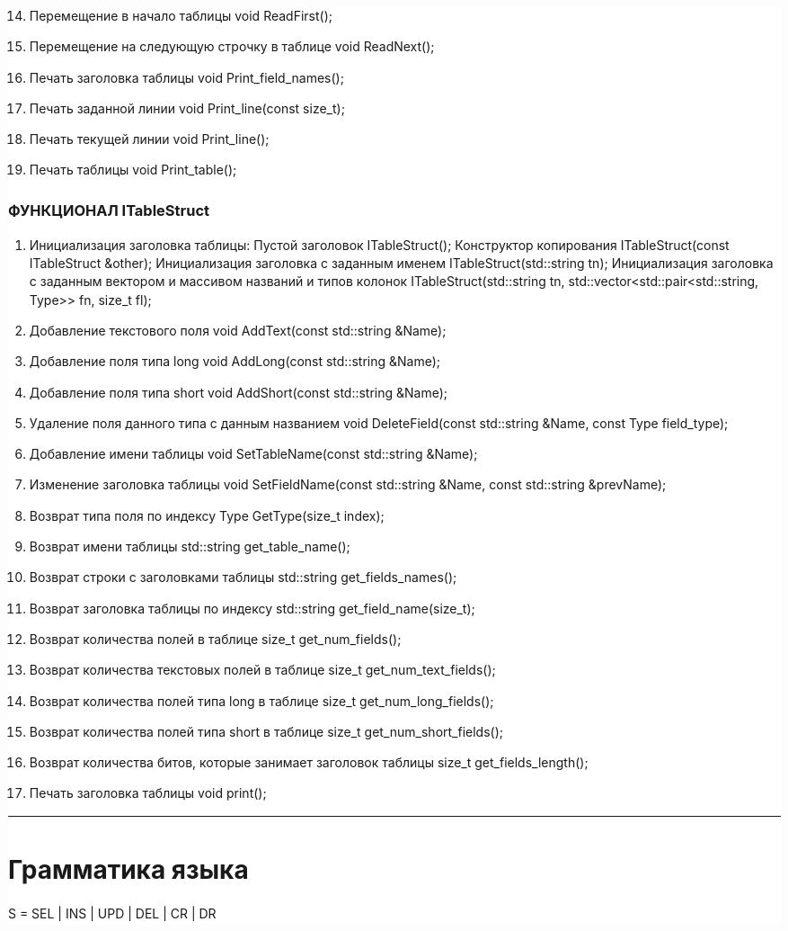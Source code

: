 14. Перемещение в начало таблицы 	void ReadFirst();

15. Перемещение на следующую строчку в таблице 	void ReadNext();

16. Печать заголовка таблицы 	void Print_field_names();

17. Печать заданной линии 	void Print_line(const size_t);

18. Печать текущей линии 	void Print_line();
    
19. Печать таблицы 		void Print_table();
	 
### ФУНКЦИОНАЛ ITableStruct 	 

1. Инициализация заголовка таблицы: 
	Пустой заголовок ITableStruct();
	Конструктор копирования ITableStruct(const ITableStruct &other);
	Инициализация заголовка с заданным именем ITableStruct(std::string tn);
	Инициализация заголовка с заданным вектором и массивом названий и типов колонок
		ITableStruct(std::string tn, std::vector<std::pair<std::string, Type>> fn, size_t fl);
		
2. Добавление текстового поля 	 void AddText(const std::string &Name);
    
3. Добавление поля типа long	 void AddLong(const std::string &Name);
    
4. Добавление поля типа short 	 void AddShort(const std::string &Name);
    
5. Удаление поля данного типа с данным названием
void DeleteField(const std::string &Name, const Type field_type);
    
6. Добавление имени таблицы	 void SetTableName(const std::string &Name);
    
7. Изменение заголовка таблицы   void SetFieldName(const std::string &Name, const std::string &prevName);
    
8. Возврат типа поля по индексу 	Type GetType(size_t index);

9. Возврат имени таблицы 	 std::string get_table_name();
    
10. Возврат строки с заголовками таблицы 	std::string get_fields_names();
    
11. Возврат заголовка таблицы по индексу 	std::string get_field_name(size_t);
    
12. Возврат количества полей в таблице 	size_t get_num_fields();
    
13. Возврат количества текстовых полей в таблице 	size_t get_num_text_fields();

14. Возврат количества полей типа long в таблице 	size_t get_num_long_fields();

15. Возврат количества полей типа short в таблице 	size_t get_num_short_fields();
    
16. Возврат количества битов, которые занимает заголовок таблицы 	size_t get_fields_length();
    
17. Печать заголовка таблицы 	void print();

***

Грамматика языка
=====================
	 
S       = SEL | INS | UPD | DEL | CR | DR
